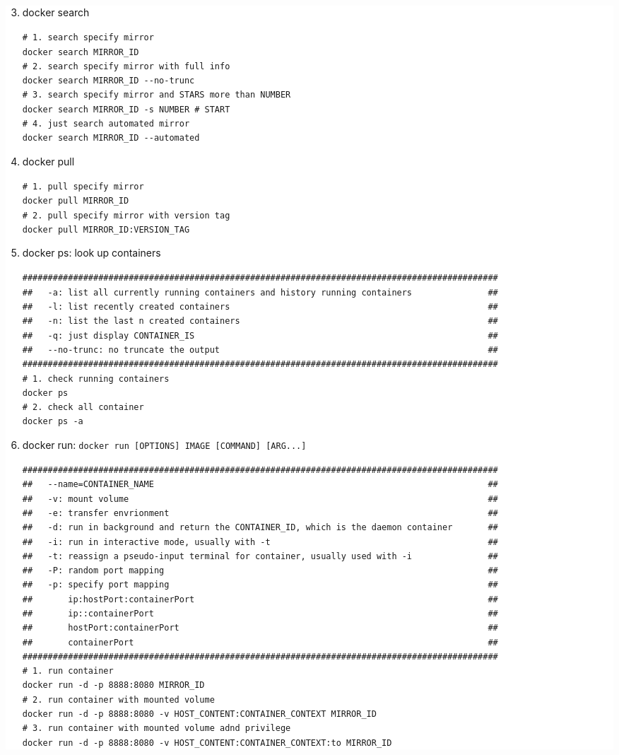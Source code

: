 3. docker search

   ```shell
   # 1. search specify mirror
   docker search MIRROR_ID
   # 2. search specify mirror with full info
   docker search MIRROR_ID --no-trunc
   # 3. search specify mirror and STARS more than NUMBER
   docker search MIRROR_ID -s NUMBER # START
   # 4. just search automated mirror
   docker search MIRROR_ID --automated
   ```

4. docker pull

   ```shell
   # 1. pull specify mirror
   docker pull MIRROR_ID
   # 2. pull specify mirror with version tag
   docker pull MIRROR_ID:VERSION_TAG
   ```

5. docker ps: look up containers

   ```shell
   ##############################################################################################
   ##   -a: list all currently running containers and history running containers               ##
   ##   -l: list recently created containers                                                   ##
   ##   -n: list the last n created containers                                                 ##
   ##   -q: just display CONTAINER_IS                                                          ##
   ##   --no-trunc: no truncate the output                                                     ##
   ##############################################################################################
   # 1. check running containers
   docker ps
   # 2. check all container
   docker ps -a
   ```

6. docker run: `docker run [OPTIONS] IMAGE [COMMAND] [ARG...]`

   ```shell
   ##############################################################################################
   ##   --name=CONTAINER_NAME                                                                  ##
   ##   -v: mount volume                                                                       ##
   ##   -e: transfer envrionment                                                               ##
   ##   -d: run in background and return the CONTAINER_ID, which is the daemon container       ##
   ##   -i: run in interactive mode, usually with -t                                           ##
   ##   -t: reassign a pseudo-input terminal for container, usually used with -i               ##
   ##   -P: random port mapping                                                                ##
   ##   -p: specify port mapping                                                               ##
   ##       ip:hostPort:containerPort                                                          ##
   ##       ip::containerPort                                                                  ##
   ##       hostPort:containerPort                                                             ##
   ##       containerPort                                                                      ##
   ##############################################################################################
   # 1. run container
   docker run ‐d ‐p 8888:8080 MIRROR_ID
   # 2. run container with mounted volume
   docker run ‐d ‐p 8888:8080 -v HOST_CONTENT:CONTAINER_CONTEXT MIRROR_ID
   # 3. run container with mounted volume adnd privilege
   docker run ‐d ‐p 8888:8080 -v HOST_CONTENT:CONTAINER_CONTEXT:to MIRROR_ID
   ```
